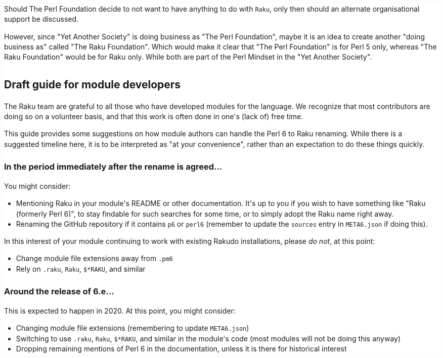 Should The Perl Foundation decide to not want to have anything to do with
`Raku`, only then should an alternate organisational support be discussed.

However, since "Yet Another Society" is doing business as "The Perl
Foundation", maybe it is an idea to create another "doing business as"
called "The Raku Foundation".  Which would make it clear that "The Perl
Foundation" is for Perl 5 only, whereas "The Raku Foundation" would be for
Raku only.  While both are part of the Perl Mindset in the "Yet Another
Society".

## Draft guide for module developers

The Raku team are grateful to all those who have developed modules for the
language. We recognize that most contributors are doing so on a volunteer
basis, and that this work is often done in one's (lack of) free time.

This guide provides some suggestions on how module authors can handle the
Perl 6 to Raku renaming. While there is a suggested timeline here, it is
to be interpreted as "at your convenience", rather than an expectation to
do these things quickly.

### In the period immediately after the rename is agreed...

You might consider:

* Mentioning Raku in your module's README or other documentation. It's up to
  you if you wish to have something like "Raku (formerly Perl 6)", to stay
  findable for such searches for some time, or to simply adopt the Raku name
  right away.
* Renaming the GitHub repository if it contains `p6` or `perl6` (remember to
  update the `sources` entry in `META6.json` if doing this).

In this interest of your module continuing to work with existing Rakudo
installations, please *do not*, at this point:

* Change module file extensions away from `.pm6`
* Rely on `.raku`, `Raku`, `$*RAKU`, and similar

### Around the release of 6.e...

This is expected to happen in 2020. At this point, you might consider:

* Changing module file extensions (remembering to update `META6.json`)
* Switching to use `.raku`, `Raku`, `$*RAKU`, and similar in the module's
  code (most modules will not be doing this anyway)
* Dropping remaining mentions of Perl 6 in the documentation, unless it is
  there for historical interest
